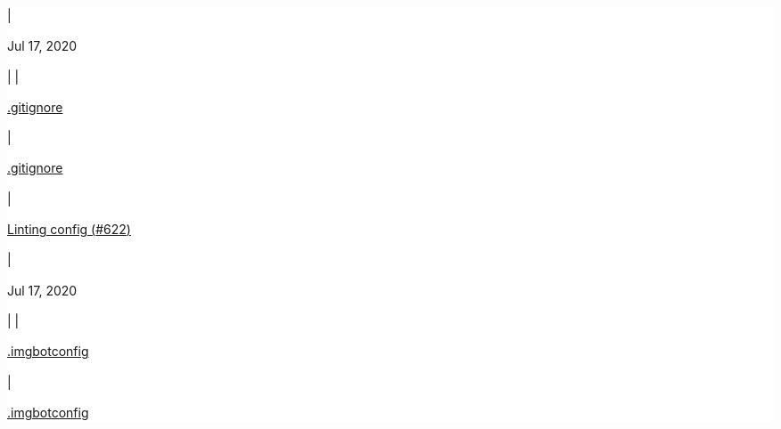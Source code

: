 

 | 

Jul 17, 2020

 |
| 

[.gitignore](https://github.com/carbon-design-system/design-language-website/blob/master/.gitignore ".gitignore")







 | 

[.gitignore](https://github.com/carbon-design-system/design-language-website/blob/master/.gitignore ".gitignore")







 | 

[Linting config (](https://github.com/carbon-design-system/design-language-website/commit/fec2b8e7ba3401d55e9da2dd9380aefe95a60e2d "Linting config (#622)
Co-authored-by: Vince Picone <Vincent.Patrick.Picone@ibm.com>
Co-authored-by: kodiakhq[bot] <49736102+kodiakhq[bot]@users.noreply.github.com>")[#622](https://github.com/carbon-design-system/design-language-website/pull/622)[)](https://github.com/carbon-design-system/design-language-website/commit/fec2b8e7ba3401d55e9da2dd9380aefe95a60e2d "Linting config (#622)
Co-authored-by: Vince Picone <Vincent.Patrick.Picone@ibm.com>
Co-authored-by: kodiakhq[bot] <49736102+kodiakhq[bot]@users.noreply.github.com>")



 | 

Jul 17, 2020

 |
| 

[.imgbotconfig](https://github.com/carbon-design-system/design-language-website/blob/master/.imgbotconfig ".imgbotconfig")







 | 

[.imgbotconfig](https://github.com/carbon-design-system/design-language-website/blob/master/.imgbotconfig ".imgbotconfig")
